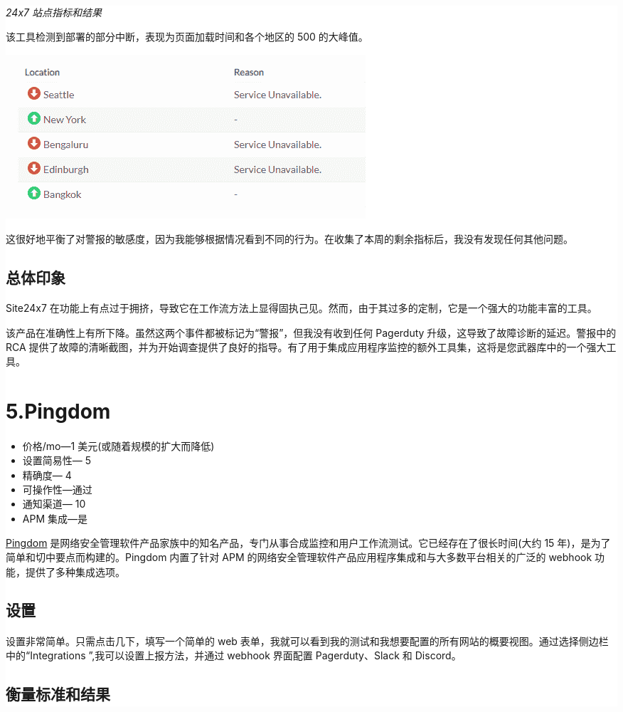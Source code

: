 *24x7 站点指标和结果*

该工具检测到部署的部分中断，表现为页面加载时间和各个地区的 500 的大峰值。

![](img/14b62b3a9c30664aa1e946ad7f8c39d7.png)

这很好地平衡了对警报的敏感度，因为我能够根据情况看到不同的行为。在收集了本周的剩余指标后，我没有发现任何其他问题。

## 总体印象

Site24x7 在功能上有点过于拥挤，导致它在工作流方法上显得固执己见。然而，由于其过多的定制，它是一个强大的功能丰富的工具。

该产品在准确性上有所下降。虽然这两个事件都被标记为“警报”，但我没有收到任何 Pagerduty 升级，这导致了故障诊断的延迟。警报中的 RCA 提供了故障的清晰截图，并为开始调查提供了良好的指导。有了用于集成应用程序监控的额外工具集，这将是您武器库中的一个强大工具。

# 5.Pingdom

*   价格/mo—1 美元(或随着规模的扩大而降低)
*   设置简易性— 5
*   精确度— 4
*   可操作性—通过
*   通知渠道— 10
*   APM 集成—是

[Pingdom](https://www.pingdom.com/) 是网络安全管理软件产品家族中的知名产品，专门从事合成监控和用户工作流测试。它已经存在了很长时间(大约 15 年)，是为了简单和切中要点而构建的。Pingdom 内置了针对 APM 的网络安全管理软件产品应用程序集成和与大多数平台相关的广泛的 webhook 功能，提供了多种集成选项。

## 设置

设置非常简单。只需点击几下，填写一个简单的 web 表单，我就可以看到我的测试和我想要配置的所有网站的概要视图。通过选择侧边栏中的“Integrations ”,我可以设置上报方法，并通过 webhook 界面配置 Pagerduty、Slack 和 Discord。

## 衡量标准和结果
